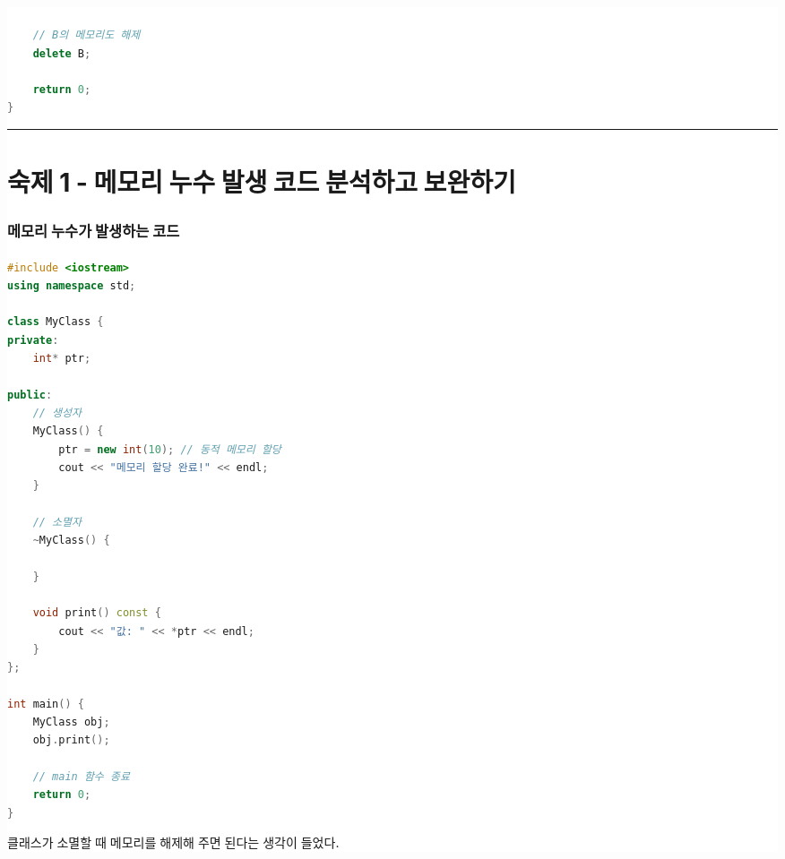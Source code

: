 ```cpp

    // B의 메모리도 해제
    delete B;

    return 0;
}

```

---

# 숙제 1 - 메모리 누수 발생 코드 분석하고 보완하기

### 메모리 누수가 발생하는 코드

```cpp
#include <iostream>
using namespace std;

class MyClass {
private:
    int* ptr;

public:
    // 생성자
    MyClass() {
        ptr = new int(10); // 동적 메모리 할당
        cout << "메모리 할당 완료!" << endl;
    }

    // 소멸자
    ~MyClass() {
      
    }

    void print() const {
        cout << "값: " << *ptr << endl;
    }
};

int main() {
    MyClass obj;
    obj.print();

    // main 함수 종료
    return 0;
}
```

클래스가 소멸할 때 메모리를 해제해 주면 된다는 생각이 들었다. 
